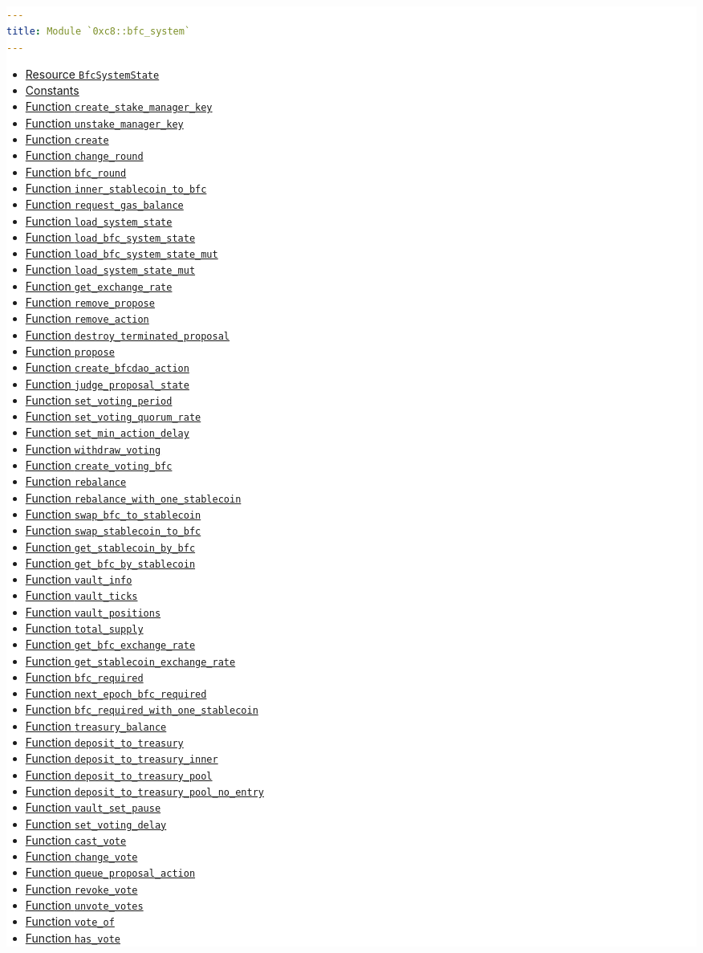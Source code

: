 ```yaml
---
title: Module `0xc8::bfc_system`
---
```




-  [Resource `BfcSystemState`](#0xc8_bfc_system_BfcSystemState)
-  [Constants](#@Constants_0)
-  [Function `create_stake_manager_key`](#0xc8_bfc_system_create_stake_manager_key)
-  [Function `unstake_manager_key`](#0xc8_bfc_system_unstake_manager_key)
-  [Function `create`](#0xc8_bfc_system_create)
-  [Function `change_round`](#0xc8_bfc_system_change_round)
-  [Function `bfc_round`](#0xc8_bfc_system_bfc_round)
-  [Function `inner_stablecoin_to_bfc`](#0xc8_bfc_system_inner_stablecoin_to_bfc)
-  [Function `request_gas_balance`](#0xc8_bfc_system_request_gas_balance)
-  [Function `load_system_state`](#0xc8_bfc_system_load_system_state)
-  [Function `load_bfc_system_state`](#0xc8_bfc_system_load_bfc_system_state)
-  [Function `load_bfc_system_state_mut`](#0xc8_bfc_system_load_bfc_system_state_mut)
-  [Function `load_system_state_mut`](#0xc8_bfc_system_load_system_state_mut)
-  [Function `get_exchange_rate`](#0xc8_bfc_system_get_exchange_rate)
-  [Function `remove_propose`](#0xc8_bfc_system_remove_propose)
-  [Function `remove_action`](#0xc8_bfc_system_remove_action)
-  [Function `destroy_terminated_proposal`](#0xc8_bfc_system_destroy_terminated_proposal)
-  [Function `propose`](#0xc8_bfc_system_propose)
-  [Function `create_bfcdao_action`](#0xc8_bfc_system_create_bfcdao_action)
-  [Function `judge_proposal_state`](#0xc8_bfc_system_judge_proposal_state)
-  [Function `set_voting_period`](#0xc8_bfc_system_set_voting_period)
-  [Function `set_voting_quorum_rate`](#0xc8_bfc_system_set_voting_quorum_rate)
-  [Function `set_min_action_delay`](#0xc8_bfc_system_set_min_action_delay)
-  [Function `withdraw_voting`](#0xc8_bfc_system_withdraw_voting)
-  [Function `create_voting_bfc`](#0xc8_bfc_system_create_voting_bfc)
-  [Function `rebalance`](#0xc8_bfc_system_rebalance)
-  [Function `rebalance_with_one_stablecoin`](#0xc8_bfc_system_rebalance_with_one_stablecoin)
-  [Function `swap_bfc_to_stablecoin`](#0xc8_bfc_system_swap_bfc_to_stablecoin)
-  [Function `swap_stablecoin_to_bfc`](#0xc8_bfc_system_swap_stablecoin_to_bfc)
-  [Function `get_stablecoin_by_bfc`](#0xc8_bfc_system_get_stablecoin_by_bfc)
-  [Function `get_bfc_by_stablecoin`](#0xc8_bfc_system_get_bfc_by_stablecoin)
-  [Function `vault_info`](#0xc8_bfc_system_vault_info)
-  [Function `vault_ticks`](#0xc8_bfc_system_vault_ticks)
-  [Function `vault_positions`](#0xc8_bfc_system_vault_positions)
-  [Function `total_supply`](#0xc8_bfc_system_total_supply)
-  [Function `get_bfc_exchange_rate`](#0xc8_bfc_system_get_bfc_exchange_rate)
-  [Function `get_stablecoin_exchange_rate`](#0xc8_bfc_system_get_stablecoin_exchange_rate)
-  [Function `bfc_required`](#0xc8_bfc_system_bfc_required)
-  [Function `next_epoch_bfc_required`](#0xc8_bfc_system_next_epoch_bfc_required)
-  [Function `bfc_required_with_one_stablecoin`](#0xc8_bfc_system_bfc_required_with_one_stablecoin)
-  [Function `treasury_balance`](#0xc8_bfc_system_treasury_balance)
-  [Function `deposit_to_treasury`](#0xc8_bfc_system_deposit_to_treasury)
-  [Function `deposit_to_treasury_inner`](#0xc8_bfc_system_deposit_to_treasury_inner)
-  [Function `deposit_to_treasury_pool`](#0xc8_bfc_system_deposit_to_treasury_pool)
-  [Function `deposit_to_treasury_pool_no_entry`](#0xc8_bfc_system_deposit_to_treasury_pool_no_entry)
-  [Function `vault_set_pause`](#0xc8_bfc_system_vault_set_pause)
-  [Function `set_voting_delay`](#0xc8_bfc_system_set_voting_delay)
-  [Function `cast_vote`](#0xc8_bfc_system_cast_vote)
-  [Function `change_vote`](#0xc8_bfc_system_change_vote)
-  [Function `queue_proposal_action`](#0xc8_bfc_system_queue_proposal_action)
-  [Function `revoke_vote`](#0xc8_bfc_system_revoke_vote)
-  [Function `unvote_votes`](#0xc8_bfc_system_unvote_votes)
-  [Function `vote_of`](#0xc8_bfc_system_vote_of)
-  [Function `has_vote`](#0xc8_bfc_system_has_vote)
